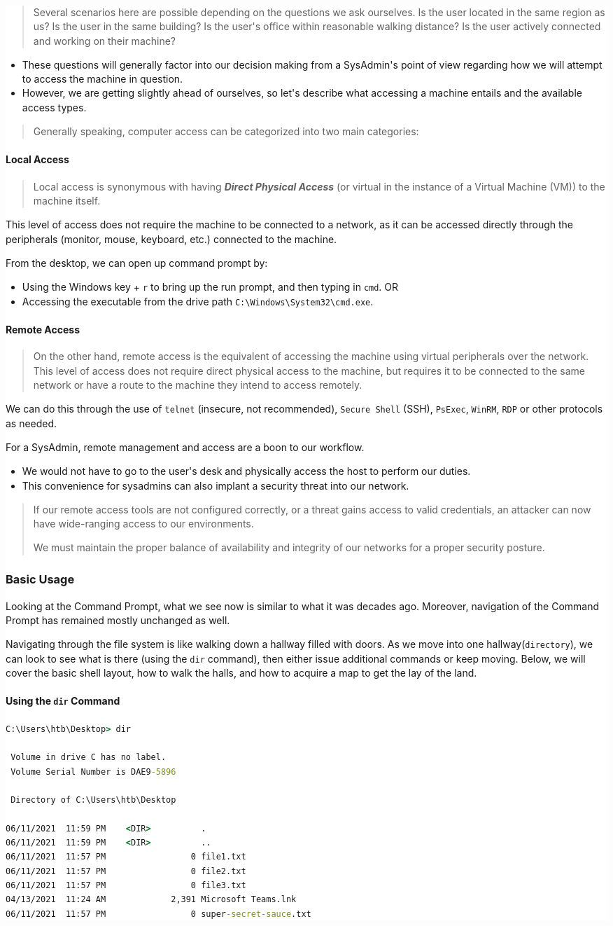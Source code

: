 > Several scenarios here are possible depending on the questions we ask ourselves. Is the user located in the same region as us? Is the user in the same building? Is the user's office within reasonable walking distance? Is the user actively connected and working on their machine?

- These questions will generally factor into our decision making from a SysAdmin's point of view regarding how we will attempt to access the machine in question. 
- However, we are getting slightly ahead of ourselves, so let's describe what accessing a machine entails and the available access types.

> Generally speaking, computer access can be categorized into two main categories:
#### Local Access

> Local access is synonymous with having ***Direct Physical Access*** (or virtual in the instance of a Virtual Machine (VM)) to the machine itself.

This level of access does not require the machine to be connected to a network, as it can be accessed directly through the peripherals (monitor, mouse, keyboard, etc.) connected to the machine. 

From the desktop, we can open up command prompt by:

- Using the Windows key + `r` to bring up the run prompt, and then typing in `cmd`. OR
- Accessing the executable from the drive path `C:\Windows\System32\cmd.exe`.
#### Remote Access

> On the other hand, remote access is the equivalent of accessing the machine using virtual peripherals over the network. This level of access does not require direct physical access to the machine, but requires it to be connected to the same network or have a route to the machine they intend to access remotely.

We can do this through the use of `telnet` (insecure, not recommended), `Secure Shell` (SSH), `PsExec`, `WinRM`, `RDP` or other protocols as needed. 

For a SysAdmin, remote management and access are a boon to our workflow. 

- We would not have to go to the user's desk and physically access the host to perform our duties. 
- This convenience for sysadmins can also implant a security threat into our network. 

> If our remote access tools are not configured correctly, or a threat gains access to valid credentials, an attacker can now have wide-ranging access to our environments. 
> 
> 	We must maintain the proper balance of availability and integrity of our networks for a proper security posture.
### Basic Usage

Looking at the Command Prompt, what we see now is similar to what it was decades ago. Moreover, navigation of the Command Prompt has remained mostly unchanged as well. 

Navigating through the file system is like walking down a hallway filled with doors. As we move into one hallway(`directory`), we can look to see what is there (using the `dir` command), then either issue additional commands or keep moving. Below, we will cover the basic shell layout, how to walk the halls, and how to acquire a map to get the lay of the land.
#### Using the `dir` Command

```cmd
C:\Users\htb\Desktop> dir
  
 Volume in drive C has no label.
 Volume Serial Number is DAE9-5896

 Directory of C:\Users\htb\Desktop

06/11/2021  11:59 PM    <DIR>          .
06/11/2021  11:59 PM    <DIR>          ..
06/11/2021  11:57 PM                 0 file1.txt
06/11/2021  11:57 PM                 0 file2.txt
06/11/2021  11:57 PM                 0 file3.txt
04/13/2021  11:24 AM             2,391 Microsoft Teams.lnk
06/11/2021  11:57 PM                 0 super-secret-sauce.txt
```